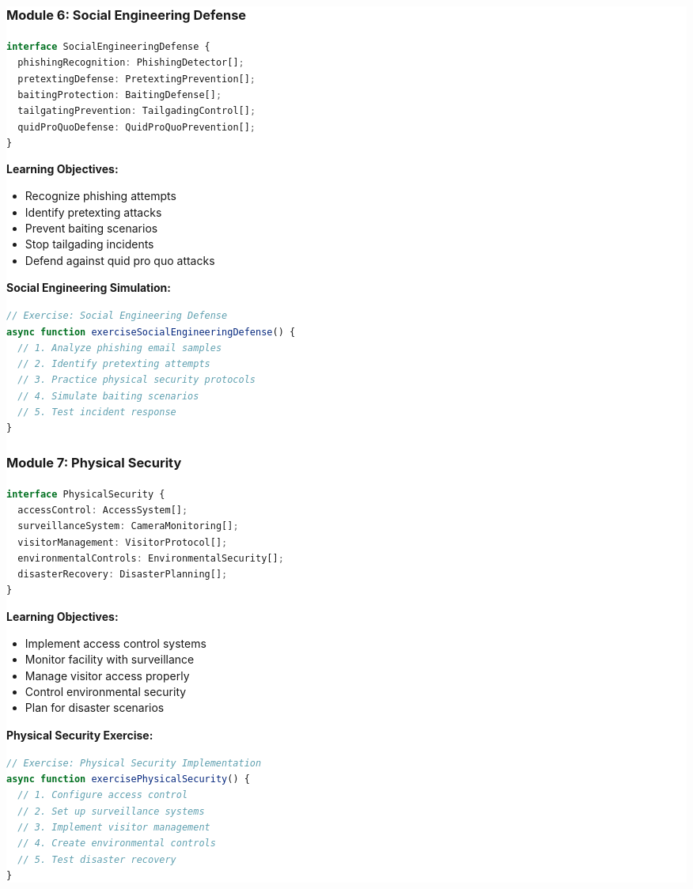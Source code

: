 ### **Module 6: Social Engineering Defense**
```typescript
interface SocialEngineeringDefense {
  phishingRecognition: PhishingDetector[];
  pretextingDefense: PretextingPrevention[];
  baitingProtection: BaitingDefense[];
  tailgatingPrevention: TailgadingControl[];
  quidProQuoDefense: QuidProQuoPrevention[];
}
```

**Learning Objectives:**
- Recognize phishing attempts
- Identify pretexting attacks
- Prevent baiting scenarios
- Stop tailgading incidents
- Defend against quid pro quo attacks

**Social Engineering Simulation:**
```typescript
// Exercise: Social Engineering Defense
async function exerciseSocialEngineeringDefense() {
  // 1. Analyze phishing email samples
  // 2. Identify pretexting attempts
  // 3. Practice physical security protocols
  // 4. Simulate baiting scenarios
  // 5. Test incident response
}
```

### **Module 7: Physical Security**
```typescript
interface PhysicalSecurity {
  accessControl: AccessSystem[];
  surveillanceSystem: CameraMonitoring[];
  visitorManagement: VisitorProtocol[];
  environmentalControls: EnvironmentalSecurity[];
  disasterRecovery: DisasterPlanning[];
}
```

**Learning Objectives:**
- Implement access control systems
- Monitor facility with surveillance
- Manage visitor access properly
- Control environmental security
- Plan for disaster scenarios

**Physical Security Exercise:**
```typescript
// Exercise: Physical Security Implementation
async function exercisePhysicalSecurity() {
  // 1. Configure access control
  // 2. Set up surveillance systems
  // 3. Implement visitor management
  // 4. Create environmental controls
  // 5. Test disaster recovery
}
```
